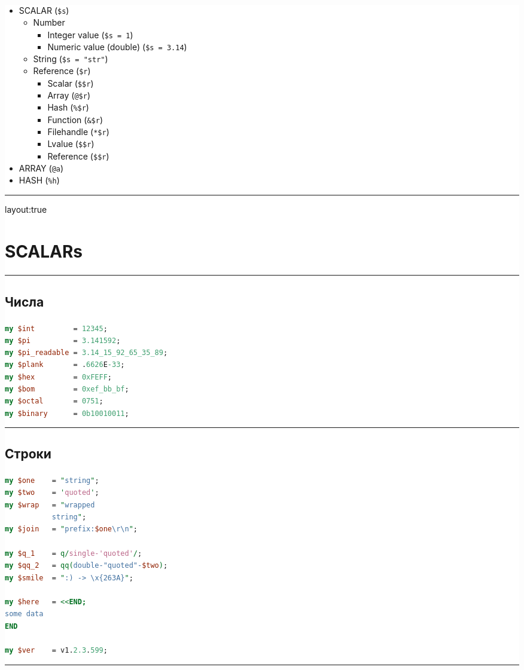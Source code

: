 
* SCALAR (`$s`)
    - Number
        + Integer value (`$s = 1`)
        + Numeric value (double) (`$s = 3.14`)
    - String (`$s = "str"`)
    - Reference (`$r`)
        + Scalar (`$$r`)
        + Array (`@$r`)
        + Hash (`%$r`)
        + Function (`&$r`)
        + Filehandle (`*$r`)
        + Lvalue (`$$r`)
        + Reference (`$$r`)
* ARRAY (`@a`)
* HASH (`%h`)

---
layout:true
# SCALARs

---

## Числа
```perl
my $int         = 12345;
my $pi          = 3.141592;
my $pi_readable = 3.14_15_92_65_35_89;
my $plank       = .6626E-33;
my $hex         = 0xFEFF;
my $bom         = 0xef_bb_bf;
my $octal       = 0751;
my $binary      = 0b10010011;
```

---

## Строки
```perl
my $one    = "string";
my $two    = 'quoted';
my $wrap   = "wrapped
           string";
my $join   = "prefix:$one\r\n";

my $q_1    = q/single-'quoted'/;
my $qq_2   = qq(double-"quoted"-$two);
my $smile  = ":) -> \x{263A}";

my $here   = <<END;
some data
END

my $ver    = v1.2.3.599;
```

---